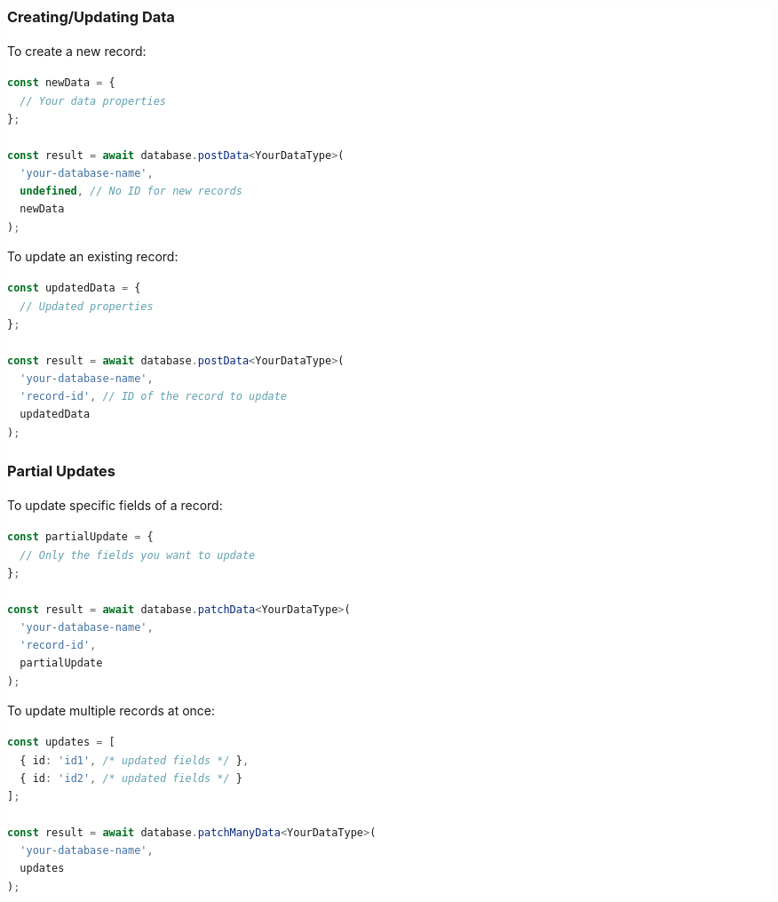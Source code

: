### Creating/Updating Data

To create a new record:

```typescript
const newData = {
  // Your data properties
};

const result = await database.postData<YourDataType>(
  'your-database-name',
  undefined, // No ID for new records
  newData
);
```

To update an existing record:

```typescript
const updatedData = {
  // Updated properties
};

const result = await database.postData<YourDataType>(
  'your-database-name',
  'record-id', // ID of the record to update
  updatedData
);
```

### Partial Updates

To update specific fields of a record:

```typescript
const partialUpdate = {
  // Only the fields you want to update
};

const result = await database.patchData<YourDataType>(
  'your-database-name',
  'record-id',
  partialUpdate
);
```

To update multiple records at once:

```typescript
const updates = [
  { id: 'id1', /* updated fields */ },
  { id: 'id2', /* updated fields */ }
];

const result = await database.patchManyData<YourDataType>(
  'your-database-name',
  updates
);
```
